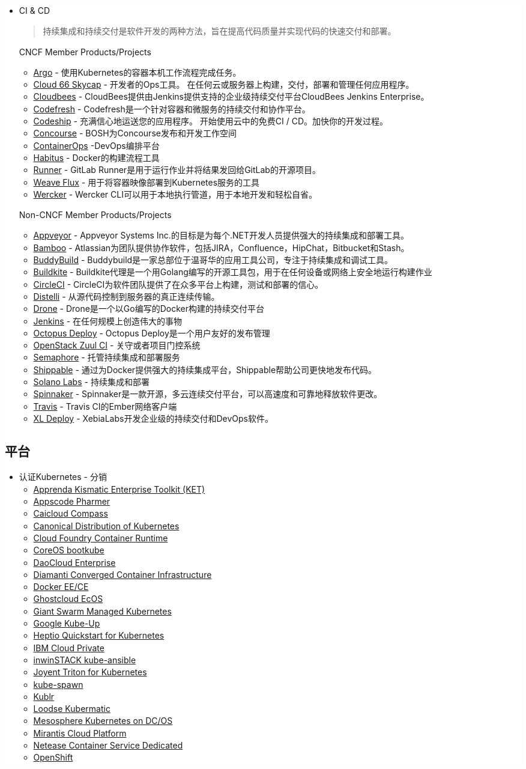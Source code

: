 - CI & CD

  > 持续集成和持续交付是软件开发的两种方法，旨在提高代码质量并实现代码的快速交付和部署。
  
  CNCF Member Products/Projects
  - [Argo](https://applatix.com/open-source/argo/) - 使用Kubernetes的容器本机工作流程完成任务。
  - [Cloud 66 Skycap](https://www.cloud66.com/containers/skycap) - 开发者的Ops工具。 在任何云或服务器上构建，交付，部署和管理任何应用程序。
  - [Cloudbees](https://www.cloudbees.com/) - CloudBees提供由Jenkins提供支持的企业级持续交付平台CloudBees Jenkins Enterprise。
  - [Codefresh](https://codefresh.io/) - Codefresh是一个针对容器和微服务的持续交付和协作平台。
  - [Codeship](https://codeship.com/) - 充满信心地运送您的应用程序。 开始使用云中的免费CI / CD。加快你的开发过程。
  - [Concourse](https://concourse.ci/) - BOSH为Concourse发布和开发工作空间
  - [ContainerOps](https://containerops.org/) -DevOps编排平台
  - [Habitus](https://www.habitus.io/) - Docker的构建流程工具
  - [Runner](https://docs.gitlab.com/runner/) - GitLab Runner是用于运行作业并将结果发回给GitLab的开源项目。
  - [Weave Flux](https://www.weave.works/oss/flux/) - 用于将容器映像部署到Kubernetes服务的工具
  - [Wercker](https://www.wercker.com/) - Wercker CLI可以用于本地执行管道，用于本地开发和轻松自省。
  
  Non-CNCF Member Products/Projects
  - [Appveyor](https://www.appveyor.com/) - Appveyor Systems Inc.的目标是为每个.NET开发人员提供强大的持续集成和部署工具。
  - [Bamboo](https://www.atlassian.com/software/bamboo/) - Atlassian为团队提供协作软件，包括JIRA，Confluence，HipChat，Bitbucket和Stash。
  - [BuddyBuild](https://www.buddybuild.com/) - Buddybuild是一家总部位于温哥华的应用工具公司，专注于持续集成和调试工具。
  - [Buildkite](https://buildkite.com/) - Buildkite代理是一个用Golang编写的开源工具包，用于在任何设备或网络上安全地运行构建作业
  - [CircleCI](https://circleci.com/) - CircleCI为软件团队提供了在众多平台上构建，测试和部署的信心。
  - [Distelli](https://www.distelli.com/) - 从源代码控制到服务器的真正连续传输。
  - [Drone](http://try.drone.io/) - Drone是一个以Go编写的Docker构建的持续交付平台
  - [Jenkins](https://jenkins.io/) - 在任何规模上创造伟大的事物
  - [Octopus Deploy](https://octopus.com/) - Octopus Deploy是一个用户友好的发布管理
  - [OpenStack Zuul CI](https://zuul-ci.org/) - 关守或者项目门控系统
  - [Semaphore](https://semaphoreci.com/) - 托管持续集成和部署服务
  - [Shippable](https://www.shippable.com/) - 通过为Docker提供强大的持续集成平台，Shippable帮助公司更快地发布代码。
  - [Solano Labs](https://www.solanolabs.com/) - 持续集成和部署     
  - [Spinnaker](https://www.spinnaker.io/) - Spinnaker是一款开源，多云连续交付平台，可以高速度和可靠地释放软件更改。
  - [Travis](https://travis-ci.com/) - Travis CI的Ember网络客户端
  - [XL Deploy](https://xebialabs.com/products/xl-deploy/) - XebiaLabs开发企业级的持续交付和DevOps软件。
  
## 平台

- 认证Kubernetes - 分销
  - [Apprenda Kismatic Enterprise Toolkit (KET)](https://apprenda.com/kismatic/)
  - [Appscode Pharmer](https://appscode.com/products/pharmer/)
  - [Caicloud Compass](https://caicloud.io/products/compass)
  - [Canonical Distribution of Kubernetes](https://www.ubuntu.com/kubernetes)
  - [Cloud Foundry Container Runtime](https://www.cloudfoundry.org/container-runtime/)
  - [CoreOS bootkube](https://github.com/kubernetes-incubator/bootkube)
  - [DaoCloud Enterprise](https://www.daocloud.io/)
  - [Diamanti Converged Container Infrastructure](https://diamanti.com/products/)
  - [Docker EE/CE](https://www.docker.com/kubernetes)
  - [Ghostcloud EcOS](https://www.ghostcloud.cn/ecos-kubernetes/)
  - [Giant Swarm Managed Kubernetes](https://giantswarm.io/product/)
  - [Google Kube-Up](https://github.com/kubernetes/kubernetes/tree/master/cluster)
  - [Heptio Quickstart for Kubernetes](https://aws.amazon.com/quickstart/architecture/heptio-kubernetes/)
  - [IBM Cloud Private](https://www.ibm.com/cloud-computing/products/ibm-cloud-private/)
  - [inwinSTACK kube-ansible](https://github.com/inwinstack/kube-ansible)
  - [Joyent Triton for Kubernetes](https://www.joyent.com/triton/compute)
  - [kube-spawn](https://github.com/kinvolk/kube-spawn)
  - [Kublr](https://kublr.com/)
  - [Loodse Kubermatic](https://cloud.kubermatic.io/)
  - [Mesosphere Kubernetes on DC/OS](https://mesosphere.com/kubernetes/)
  - [Mirantis Cloud Platform](https://www.mirantis.com/software/kubernetes/)
  - [Netease Container Service Dedicated](https://www.163yun.com/product/container-service-dedicated)
  - [OpenShift](https://www.openshift.com/)